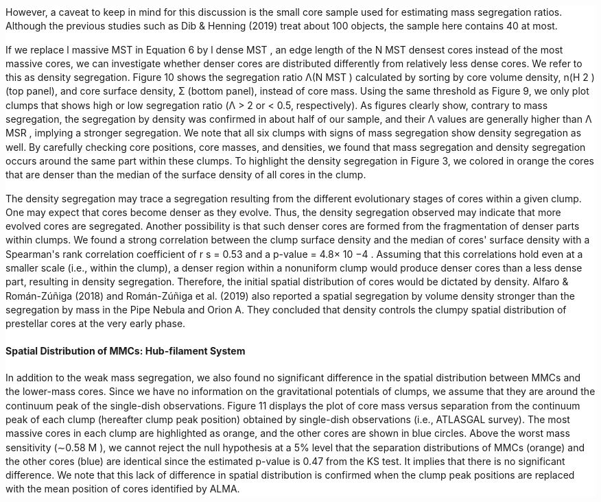 However, a caveat to keep in mind for this discussion is the small core sample used for estimating mass segregation ratios. Although the previous studies such as Dib & Henning (2019) treat about 100 objects, the sample here contains 40 at most.

If we replace l massive MST in Equation 6 by l dense MST , an edge length of the N MST densest cores instead of the most massive cores, we can investigate whether denser cores are distributed differently from relatively less dense cores. We refer to this as density segregation. Figure 10 shows the segregation ratio Λ(N MST ) calculated by sorting by core volume density, n(H 2 ) (top panel), and core surface density, Σ (bottom panel), instead of core mass. Using the same threshold as Figure 9, we only plot clumps that shows high or low segregation ratio (Λ > 2 or < 0.5, respectively). As figures clearly show, contrary to mass segregation, the segregation by density was confirmed in about half of our sample, and their Λ values are generally higher than Λ MSR , implying a stronger segregation. We note that all six clumps with signs of mass segregation show density segregation as well. By carefully checking core positions, core masses, and densities, we found that mass segregation and density segregation occurs around the same part within these clumps. To highlight the density segregation in Figure 3, we colored in orange the cores that are denser than the median of the surface density of all cores in the clump.

The density segregation may trace a segregation resulting from the different evolutionary stages of cores within a given clump. One may expect that cores become denser as they evolve. Thus, the density segregation observed may indicate that more evolved cores are segregated. Another possibility is that such denser cores are formed from the fragmentation of denser parts within clumps. We found a strong correlation between the clump surface density and the median of cores' surface density with a Spearman's rank correlation coefficient of r s = 0.53 and a p-value = 4.8× 10 −4 . Assuming that this correlations hold even at a smaller scale (i.e., within the clump), a denser region within a nonuniform clump would produce denser cores than a less dense part, resulting in density segregation. Therefore, the initial spatial distribution of cores would be dictated by density. Alfaro & Román-Zúñiga (2018) and Román-Zúñiga et al. (2019) also reported a spatial segregation by volume density stronger than the segregation by mass in the Pipe Nebula and Orion A. They concluded that density controls the clumpy spatial distribution of prestellar cores at the very early phase.


#### Spatial Distribution of MMCs: Hub-filament System

In addition to the weak mass segregation, we also found no significant difference in the spatial distribution between MMCs and the lower-mass cores. Since we have no information on the gravitational potentials of clumps, we assume that they are around the continuum peak of the single-dish observations. Figure 11 displays the plot of core mass versus separation from the continuum peak of each clump (hereafter clump peak position) obtained by single-dish observations (i.e., ATLASGAL survey). The most massive cores in each clump are highlighted as orange, and the other cores are shown in blue circles. Above the worst mass sensitivity (∼0.58 M ), we cannot reject the null hypothesis at a 5% level that the separation distributions of MMCs (orange) and the other cores (blue) are identical since the estimated p-value is 0.47 from the KS test. It implies that there is no significant difference. We note that this lack of difference in spatial distribution is confirmed when the clump peak positions are replaced with the mean position of cores identified by ALMA.
